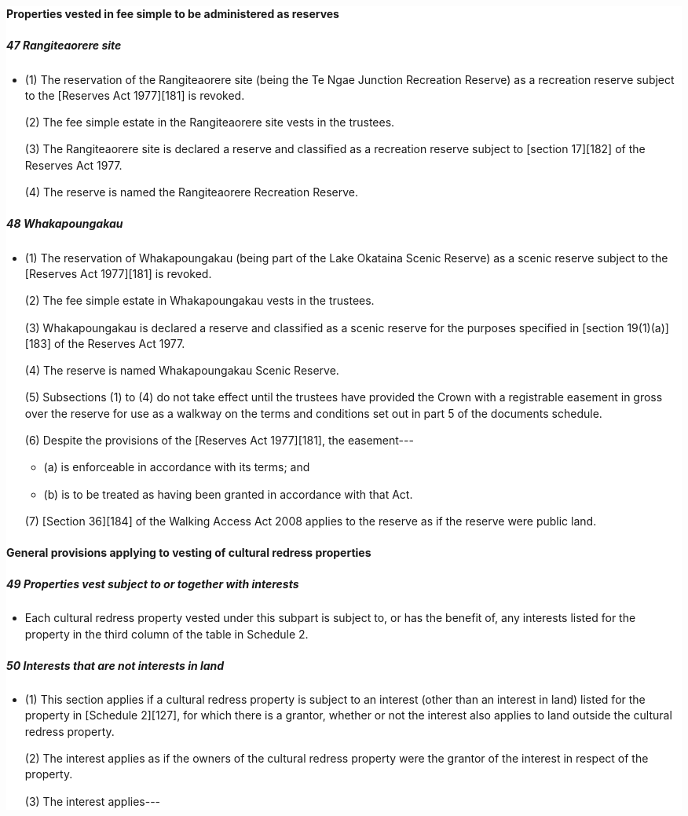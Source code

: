 #### Properties vested in fee simple to be administered as reserves

##### 47 Rangiteaorere site
    
*   (1) The reservation of the Rangiteaorere site (being the Te Ngae Junction Recreation Reserve) as a recreation reserve subject to the [Reserves Act 1977][181] is revoked.
    
    (2) The fee simple estate in the Rangiteaorere site vests in the trustees.
    
    (3) The Rangiteaorere site is declared a reserve and classified as a recreation reserve subject to [section 17][182] of the Reserves Act 1977\.
    
    (4) The reserve is named the Rangiteaorere Recreation Reserve.

##### 48 Whakapoungakau
    
*   (1) The reservation of Whakapoungakau (being part of the Lake Okataina Scenic Reserve) as a scenic reserve subject to the [Reserves Act 1977][181] is revoked.
    
    (2) The fee simple estate in Whakapoungakau vests in the trustees.
    
    (3) Whakapoungakau is declared a reserve and classified as a scenic reserve for the purposes specified in [section 19(1)(a)][183] of the Reserves Act 1977\.
    
    (4) The reserve is named Whakapoungakau Scenic Reserve.
    
    (5) Subsections (1) to (4) do not take effect until the trustees have provided the Crown with a registrable easement in gross over the reserve for use as a walkway on the terms and conditions set out in part 5 of the documents schedule.
    
    (6) Despite the provisions of the [Reserves Act 1977][181], the easement---
        
    *   (a) is enforceable in accordance with its terms; and
    
    *   (b) is to be treated as having been granted in accordance with that Act.
    
    (7) [Section 36][184] of the Walking Access Act 2008 applies to the reserve as if the reserve were public land.

#### General provisions applying to vesting of cultural redress properties

##### 49 Properties vest subject to or together with interests
    
*   Each cultural redress property vested under this subpart is subject to, or has the benefit of, any interests listed for the property in the third column of the table in Schedule 2\.

##### 50 Interests that are not interests in land
    
*   (1) This section applies if a cultural redress property is subject to an interest (other than an interest in land) listed for the property in [Schedule 2][127], for which there is a grantor, whether or not the interest also applies to land outside the cultural redress property.
    
    (2) The interest applies as if the owners of the cultural redress property were the grantor of the interest in respect of the property.
    
    (3) The interest applies---
        

[0]: http://www.legislation.govt.nz/act/public/2014/0013/latest/link.aspx?id=DLM2998524
[1]: http://www.legislation.govt.nz/act/public/2014/0013/latest/whole.html#DLM5992300
[2]: http://www.legislation.govt.nz/act/public/2014/0013/latest/whole.html#DLM5992301
[3]: http://www.legislation.govt.nz/act/public/2014/0013/latest/whole.html#DLM5324139
[4]: http://www.legislation.govt.nz/act/public/2014/0013/latest/whole.html#DLM5324140
[5]: http://www.legislation.govt.nz/act/public/2014/0013/latest/whole.html#DLM5324141
[6]: http://www.legislation.govt.nz/act/public/2014/0013/latest/whole.html#DLM5324142
[7]: http://www.legislation.govt.nz/act/public/2014/0013/latest/whole.html#DLM5324143
[8]: http://www.legislation.govt.nz/act/public/2014/0013/latest/whole.html#DLM5324144
[9]: http://www.legislation.govt.nz/act/public/2014/0013/latest/whole.html#DLM5324145
[10]: http://www.legislation.govt.nz/act/public/2014/0013/latest/whole.html#DLM5324146
[11]: http://www.legislation.govt.nz/act/public/2014/0013/latest/whole.html#DLM5324147
[12]: http://www.legislation.govt.nz/act/public/2014/0013/latest/whole.html#DLM5324148
[13]: http://www.legislation.govt.nz/act/public/2014/0013/latest/whole.html#DLM5324149
[14]: http://www.legislation.govt.nz/act/public/2014/0013/latest/whole.html#DLM5324150
[15]: http://www.legislation.govt.nz/act/public/2014/0013/latest/whole.html#DLM5324152
[16]: http://www.legislation.govt.nz/act/public/2014/0013/latest/whole.html#DLM5324153
[17]: http://www.legislation.govt.nz/act/public/2014/0013/latest/whole.html#DLM5324154
[18]: http://www.legislation.govt.nz/act/public/2014/0013/latest/whole.html#DLM5324229
[19]: http://www.legislation.govt.nz/act/public/2014/0013/latest/whole.html#DLM5324239
[20]: http://www.legislation.govt.nz/act/public/2014/0013/latest/whole.html#DLM5324241
[21]: http://www.legislation.govt.nz/act/public/2014/0013/latest/whole.html#DLM5324242
[22]: http://www.legislation.govt.nz/act/public/2014/0013/latest/whole.html#DLM5324243
[23]: http://www.legislation.govt.nz/act/public/2014/0013/latest/whole.html#DLM5324244